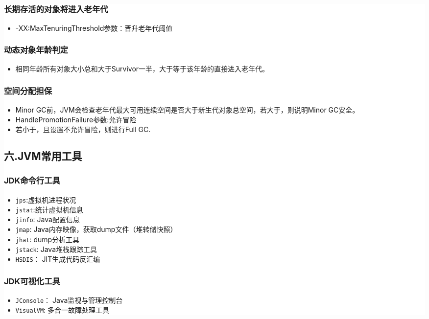 ### 长期存活的对象将进入老年代
- -XX:MaxTenuringThreshold参数：晋升老年代阈值

### 动态对象年龄判定
- 相同年龄所有对象大小总和大于Survivor一半，大于等于该年龄的直接进入老年代。

### 空间分配担保
- Minor GC前，JVM会检查老年代最大可用连续空间是否大于新生代对象总空间，若大于，则说明Minor GC安全。
- HandlePromotionFailure参数:允许冒险
- 若小于，且设置不允许冒险，则进行Full GC.

## 六.JVM常用工具

### JDK命令行工具
- `jps`:虚拟机进程状况
- `jstat`:统计虚拟机信息
- `jinfo`: Java配置信息
- `jmap`: Java内存映像，获取dump文件（堆转储快照）
- `jhat`: dump分析工具
- `jstack`: Java堆栈跟踪工具
- `HSDIS`： JIT生成代码反汇编

### JDK可视化工具
- `JConsole`： Java监视与管理控制台
- `VisualVM`: 多合一故障处理工具
